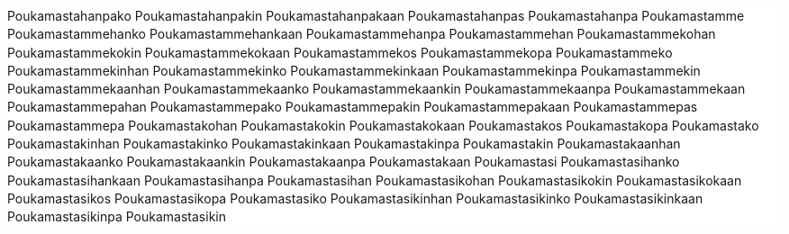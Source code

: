Poukamastahanpako
Poukamastahanpakin
Poukamastahanpakaan
Poukamastahanpas
Poukamastahanpa
Poukamastamme
Poukamastammehanko
Poukamastammehankaan
Poukamastammehanpa
Poukamastammehan
Poukamastammekohan
Poukamastammekokin
Poukamastammekokaan
Poukamastammekos
Poukamastammekopa
Poukamastammeko
Poukamastammekinhan
Poukamastammekinko
Poukamastammekinkaan
Poukamastammekinpa
Poukamastammekin
Poukamastammekaanhan
Poukamastammekaanko
Poukamastammekaankin
Poukamastammekaanpa
Poukamastammekaan
Poukamastammepahan
Poukamastammepako
Poukamastammepakin
Poukamastammepakaan
Poukamastammepas
Poukamastammepa
Poukamastakohan
Poukamastakokin
Poukamastakokaan
Poukamastakos
Poukamastakopa
Poukamastako
Poukamastakinhan
Poukamastakinko
Poukamastakinkaan
Poukamastakinpa
Poukamastakin
Poukamastakaanhan
Poukamastakaanko
Poukamastakaankin
Poukamastakaanpa
Poukamastakaan
Poukamastasi
Poukamastasihanko
Poukamastasihankaan
Poukamastasihanpa
Poukamastasihan
Poukamastasikohan
Poukamastasikokin
Poukamastasikokaan
Poukamastasikos
Poukamastasikopa
Poukamastasiko
Poukamastasikinhan
Poukamastasikinko
Poukamastasikinkaan
Poukamastasikinpa
Poukamastasikin